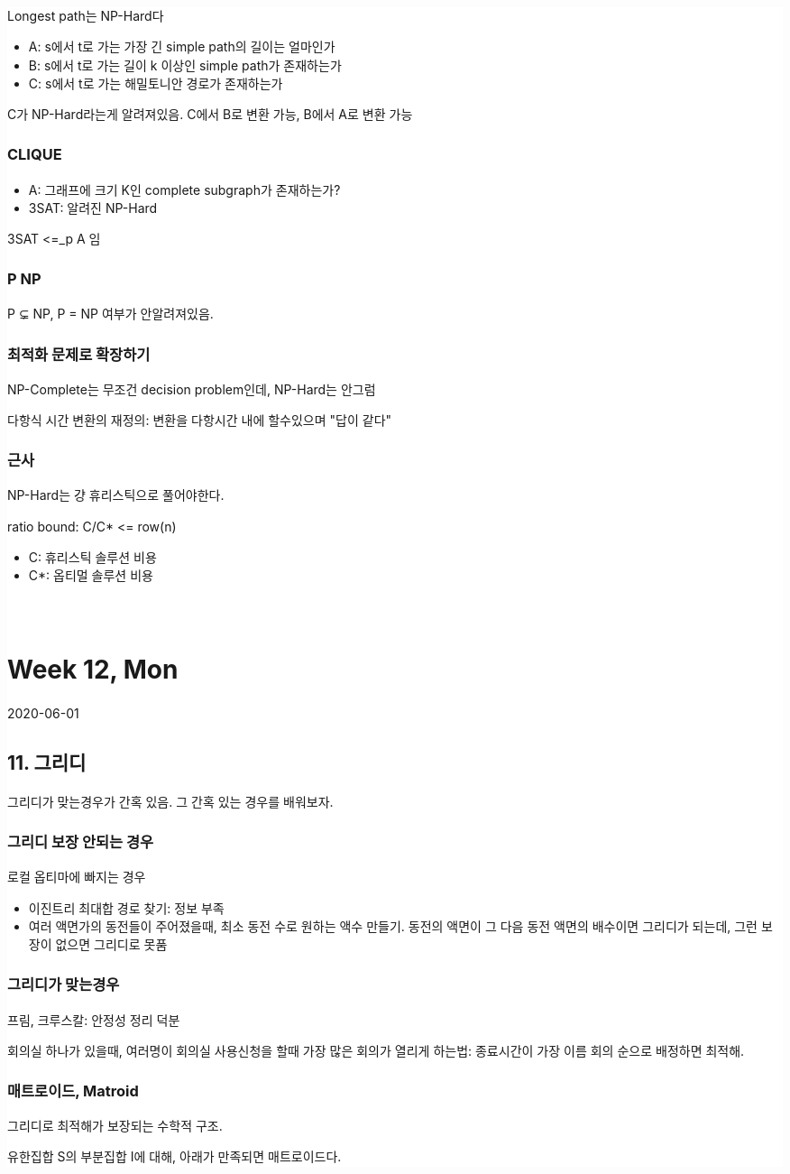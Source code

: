 Longest path는 NP-Hard다

- A: s에서 t로 가는 가장 긴 simple path의 길이는 얼마인가
- B: s에서 t로 가는 길이 k 이상인 simple path가 존재하는가
- C: s에서 t로 가는 해밀토니안 경로가 존재하는가

C가 NP-Hard라는게 알려져있음. C에서 B로 변환 가능, B에서 A로 변환 가능

### CLIQUE
- A: 그래프에 크기 K인 complete subgraph가 존재하는가?
- 3SAT: 알려진 NP-Hard

3SAT <=_p A 임

### P NP
P ⊊ NP, P = NP 여부가 안알려져있음.

### 최적화 문제로 확장하기
NP-Complete는 무조건 decision problem인데, NP-Hard는 안그럼

다항식 시간 변환의 재정의: 변환을 다항시간 내에 할수있으며 "답이 같다"

### 근사
NP-Hard는 걍 휴리스틱으로 풀어야한다.

ratio bound: C/C* <= row(n)

- C: 휴리스틱 솔루션 비용
- C*: 옵티멀 솔루션 비용

&nbsp;

Week 12, Mon
========
2020-06-01

## 11. 그리디
그리디가 맞는경우가 간혹 있음. 그 간혹 있는 경우를 배워보자.

### 그리디 보장 안되는 경우
로컬 옵티마에 빠지는 경우

- 이진트리 최대합 경로 찾기: 정보 부족
- 여러 액면가의 동전들이 주어졌을때, 최소 동전 수로 원하는 액수 만들기. 동전의 액면이 그 다음 동전 액면의 배수이면 그리디가 되는데, 그런 보장이 없으면 그리디로 못품

### 그리디가 맞는경우
프림, 크루스칼: 안정성 정리 덕분

회의실 하나가 있을때, 여러명이 회의실 사용신청을 할때 가장 많은 회의가 열리게 하는법: 종료시간이 가장 이름 회의 순으로 배정하면 최적해.

### 매트로이드, Matroid
그리디로 최적해가 보장되는 수학적 구조.

유한집합 S의 부분집합 I에 대해, 아래가 만족되면 매트로이드다.
